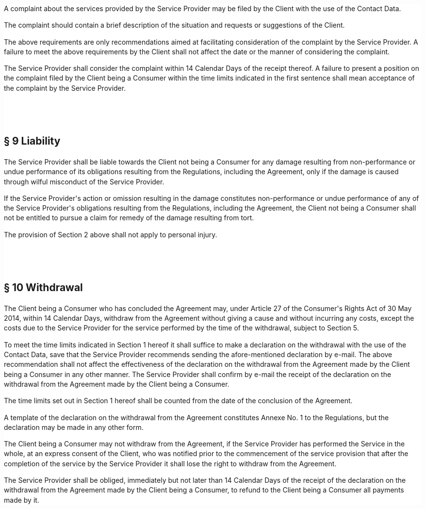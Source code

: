 A complaint about the services provided by the Service Provider may be filed by the Client with the use of the Contact Data.

The complaint should contain a brief description of the situation and requests or suggestions of the Client.

The above requirements are only recommendations aimed at facilitating consideration of the complaint by the Service Provider. A failure to meet the above requirements by the Client shall not affect the date or the manner of considering the complaint.

The Service Provider shall consider the complaint within 14 Calendar Days of the receipt thereof. A failure to present a position on the complaint filed by the Client being a Consumer within the time limits indicated in the first sentence shall mean acceptance of the complaint by the Service Provider.

<br/><br/>
## § 9 Liability

The Service Provider shall be liable towards the Client not being a Consumer for any damage resulting from non-performance or undue performance of its obligations resulting from the Regulations, including the Agreement, only if the damage is caused through wilful misconduct of the Service Provider.

If the Service Provider's action or omission resulting in the damage constitutes non-performance or undue performance of any of the Service Provider's obligations resulting from the Regulations, including the Agreement, the Client not being a Consumer shall not be entitled to pursue a claim for remedy of the damage resulting from tort.

The provision of Section 2 above shall not apply to personal injury.

<br/><br/>
## § 10 Withdrawal
The Client being a Consumer who has concluded the Agreement may, under Article 27 of the Consumer's Rights Act of 30 May 2014, within 14 Calendar Days, withdraw from the
Agreement without giving a cause and without incurring any costs, except the costs due to the Service Provider for the service performed by the time of the withdrawal, subject to Section 5.

To meet the time limits indicated in Section 1 hereof it shall suffice to make a declaration on the withdrawal with the use of the Contact Data, save that the Service
Provider recommends sending the afore-mentioned declaration by e-mail. The above recommendation shall not affect the effectiveness of the declaration on the withdrawal from the Agreement made by the Client being a Consumer in any other manner. The Service Provider shall confirm by e-mail the receipt of the declaration on the withdrawal from the Agreement made by the Client being a Consumer.

The time limits set out in Section 1 hereof shall be counted from the date of the conclusion of the Agreement.

A template of the declaration on the withdrawal from the Agreement constitutes Annexe No. 1 to the Regulations, but the declaration may be made in any other form.

The Client being a Consumer may not withdraw from the Agreement, if the Service Provider has performed the Service in the whole, at an express consent of the Client, who was notified prior to the commencement of the service provision that after the completion of the service by the Service Provider it shall lose the right to withdraw from the Agreement.

The Service Provider shall be obliged, immediately but not later than 14 Calendar Days of the receipt of the declaration on the withdrawal from the Agreement made by the Client being a Consumer, to refund to the Client being a Consumer all payments made by it.
